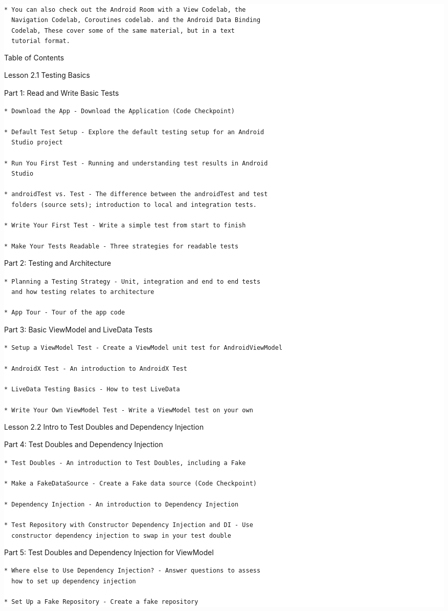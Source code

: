     * You can also check out the Android Room with a View Codelab, the
      Navigation Codelab, Coroutines codelab. and the Android Data Binding
      Codelab, These cover some of the same material, but in a text
      tutorial format.

Table of Contents

Lesson 2.1 Testing Basics

  Part 1: Read and Write Basic Tests

    * Download the App - Download the Application (Code Checkpoint)

    * Default Test Setup - Explore the default testing setup for an Android
      Studio project

    * Run You First Test - Running and understanding test results in Android
      Studio

    * androidTest vs. Test - The difference between the androidTest and test
      folders (source sets); introduction to local and integration tests.

    * Write Your First Test - Write a simple test from start to finish

    * Make Your Tests Readable - Three strategies for readable tests

  Part 2: Testing and Architecture

    * Planning a Testing Strategy - Unit, integration and end to end tests
      and how testing relates to architecture

    * App Tour - Tour of the app code

  Part 3: Basic ViewModel and LiveData Tests

    * Setup a ViewModel Test - Create a ViewModel unit test for AndroidViewModel

    * AndroidX Test - An introduction to AndroidX Test

    * LiveData Testing Basics - How to test LiveData

    * Write Your Own ViewModel Test - Write a ViewModel test on your own

Lesson 2.2 Intro to Test Doubles and Dependency Injection

  Part 4: Test Doubles and Dependency Injection

    * Test Doubles - An introduction to Test Doubles, including a Fake

    * Make a FakeDataSource - Create a Fake data source (Code Checkpoint)

    * Dependency Injection - An introduction to Dependency Injection

    * Test Repository with Constructor Dependency Injection and DI - Use
      constructor dependency injection to swap in your test double

  Part 5: Test Doubles and Dependency Injection for ViewModel

    * Where else to Use Dependency Injection? - Answer questions to assess
      how to set up dependency injection

    * Set Up a Fake Repository - Create a fake repository
